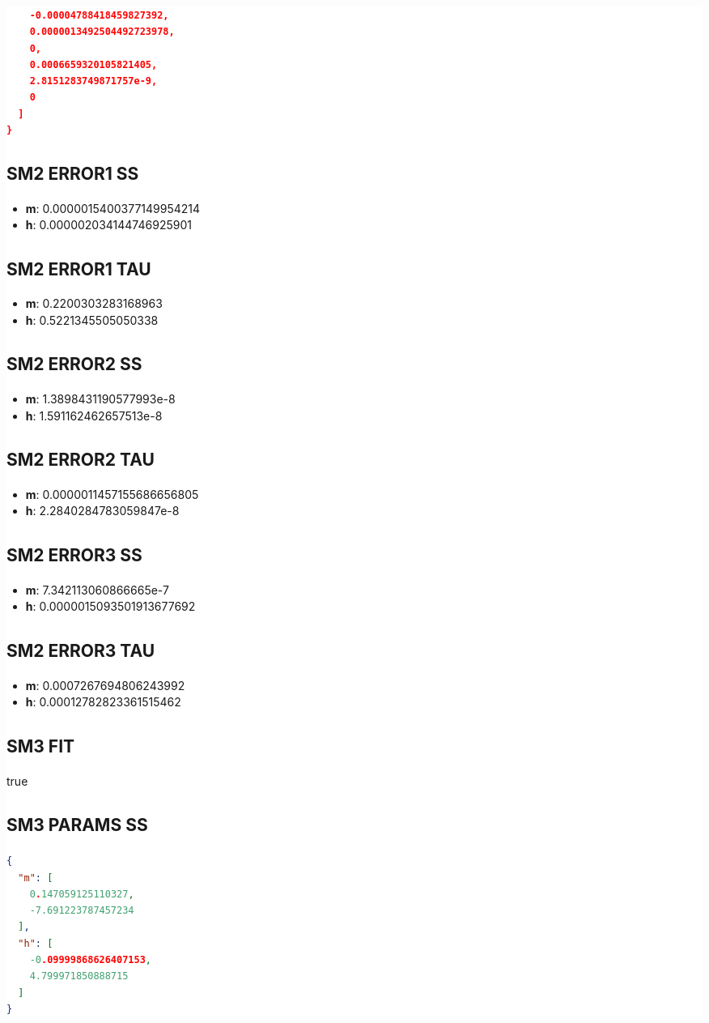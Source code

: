 ```json
    -0.00004788418459827392,
    0.0000013492504492723978,
    0,
    0.0006659320105821405,
    2.8151283749871757e-9,
    0
  ]
}
```

## SM2 ERROR1 SS

- **m**: 0.0000015400377149954214
- **h**: 0.000002034144746925901

## SM2 ERROR1 TAU

- **m**: 0.2200303283168963
- **h**: 0.5221345505050338

## SM2 ERROR2 SS

- **m**: 1.3898431190577993e-8
- **h**: 1.591162462657513e-8

## SM2 ERROR2 TAU

- **m**: 0.0000011457155686656805
- **h**: 2.2840284783059847e-8

## SM2 ERROR3 SS

- **m**: 7.342113060866665e-7
- **h**: 0.0000015093501913677692

## SM2 ERROR3 TAU

- **m**: 0.0007267694806243992
- **h**: 0.00012782823361515462

## SM3 FIT

true

## SM3 PARAMS SS

```json
{
  "m": [
    0.147059125110327,
    -7.691223787457234
  ],
  "h": [
    -0.09999868626407153,
    4.799971850888715
  ]
}
```
